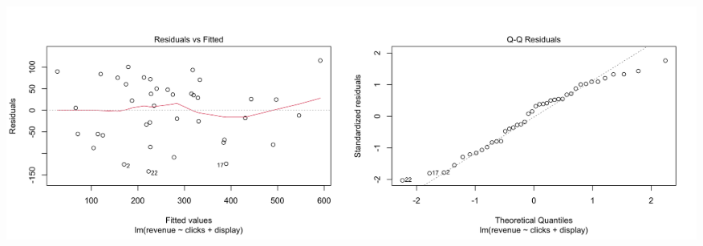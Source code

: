 <img src="regression_files/figure-html/model-diagnostics-1.png" alt="Diagnostic plots for assessing regression model assumptions." width="50%" /><img src="regression_files/figure-html/model-diagnostics-2.png" alt="Diagnostic plots for assessing regression model assumptions." width="50%" />